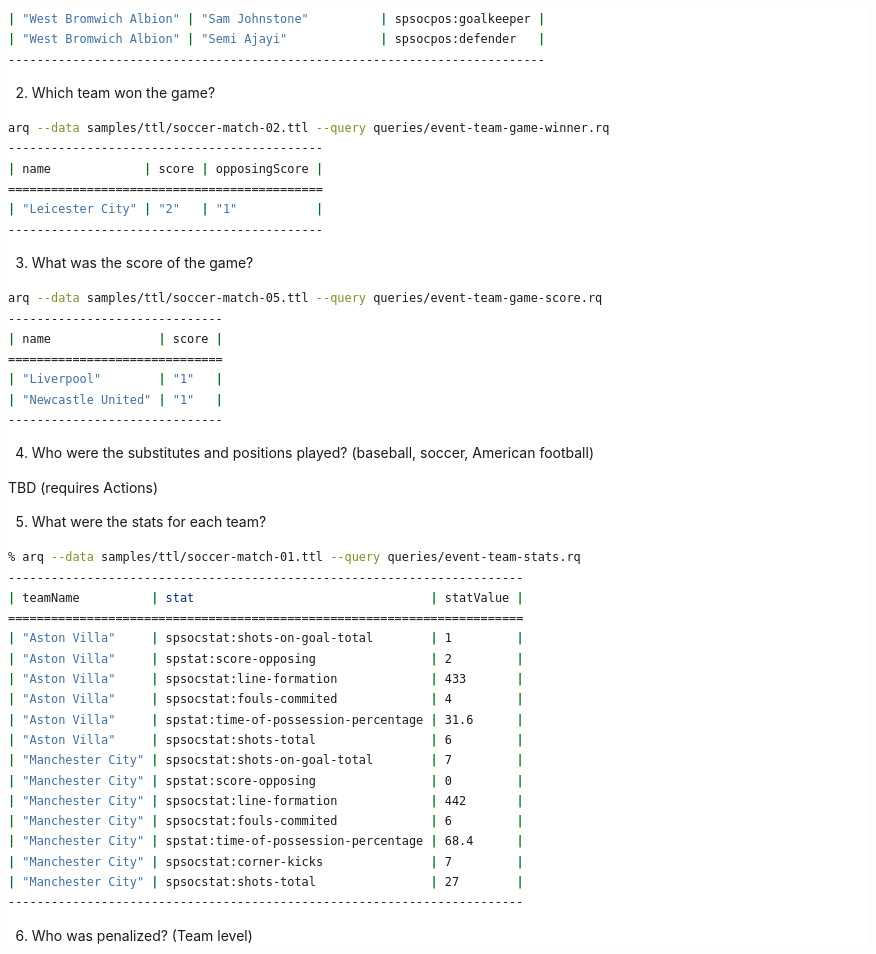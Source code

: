 ```bash
| "West Bromwich Albion" | "Sam Johnstone"          | spsocpos:goalkeeper |
| "West Bromwich Albion" | "Semi Ajayi"             | spsocpos:defender   |
---------------------------------------------------------------------------
```

2. Which team won the game?

```bash
arq --data samples/ttl/soccer-match-02.ttl --query queries/event-team-game-winner.rq
--------------------------------------------
| name             | score | opposingScore |
============================================
| "Leicester City" | "2"   | "1"           |
--------------------------------------------
```

3. What was the score of the game?

```bash
arq --data samples/ttl/soccer-match-05.ttl --query queries/event-team-game-score.rq
------------------------------
| name               | score |
==============================
| "Liverpool"        | "1"   |
| "Newcastle United" | "1"   |
------------------------------
```

4. Who were the substitutes and positions played? (baseball, soccer, American football)

TBD (requires Actions)

5. What were the stats for each team?

```bash
% arq --data samples/ttl/soccer-match-01.ttl --query queries/event-team-stats.rq
------------------------------------------------------------------------
| teamName          | stat                                 | statValue |
========================================================================
| "Aston Villa"     | spsocstat:shots-on-goal-total        | 1         |
| "Aston Villa"     | spstat:score-opposing                | 2         |
| "Aston Villa"     | spsocstat:line-formation             | 433       |
| "Aston Villa"     | spsocstat:fouls-commited             | 4         |
| "Aston Villa"     | spstat:time-of-possession-percentage | 31.6      |
| "Aston Villa"     | spsocstat:shots-total                | 6         |
| "Manchester City" | spsocstat:shots-on-goal-total        | 7         |
| "Manchester City" | spstat:score-opposing                | 0         |
| "Manchester City" | spsocstat:line-formation             | 442       |
| "Manchester City" | spsocstat:fouls-commited             | 6         |
| "Manchester City" | spstat:time-of-possession-percentage | 68.4      |
| "Manchester City" | spsocstat:corner-kicks               | 7         |
| "Manchester City" | spsocstat:shots-total                | 27        |
------------------------------------------------------------------------
```

6. Who was penalized? (Team level)
